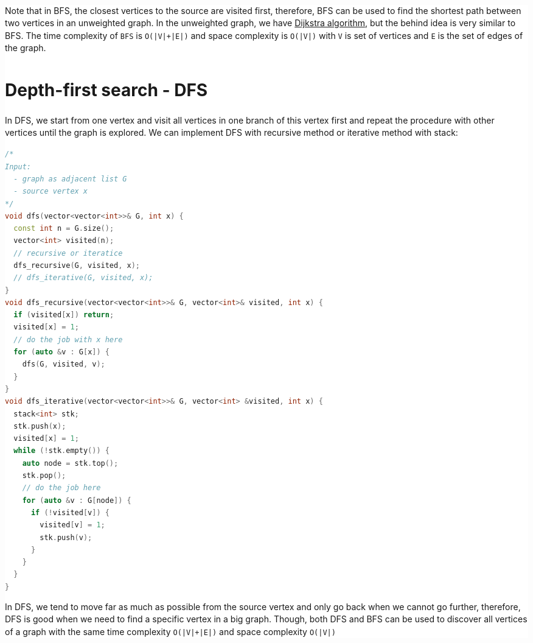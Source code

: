 Note that in BFS, the closest vertices to the source are visited first, therefore, BFS can be used to find the shortest path between two vertices in an unweighted graph. In the unweighted graph, we have [Dijkstra algorithm](#dijkstra-algorithm), but the behind idea is very similar to BFS. The time complexity of `BFS` is `O(|V|+|E|)` and space complexity is `O(|V|)` with `V` is set of vertices and `E` is the set of edges of the graph.

# Depth-first search - DFS 

In DFS, we start from one vertex and visit all vertices in one branch of this vertex first and repeat the procedure with other vertices until the graph is explored. We can implement DFS with recursive method or iterative method with stack:

```cpp
/*
Input: 
  - graph as adjacent list G
  - source vertex x
*/
void dfs(vector<vector<int>>& G, int x) {
  const int n = G.size();
  vector<int> visited(n);
  // recursive or iteratice
  dfs_recursive(G, visited, x);
  // dfs_iterative(G, visited, x);
}
void dfs_recursive(vector<vector<int>>& G, vector<int>& visited, int x) {
  if (visited[x]) return;
  visited[x] = 1;
  // do the job with x here
  for (auto &v : G[x]) {
    dfs(G, visited, v);
  }
}
void dfs_iterative(vector<vector<int>>& G, vector<int> &visited, int x) {
  stack<int> stk;
  stk.push(x);
  visited[x] = 1;
  while (!stk.empty()) {
    auto node = stk.top();
    stk.pop();
    // do the job here
    for (auto &v : G[node]) {
      if (!visited[v]) {
        visited[v] = 1;
        stk.push(v);
      }
    }
  }
}
```

In DFS, we tend to move far as much as possible from the source vertex and only go back when we cannot go further, therefore, DFS is good when we need to find a specific vertex in a big graph. Though, both DFS and BFS can be used to discover all vertices of a graph with the same time complexity `O(|V|+|E|)` and space complexity `O(|V|)`
